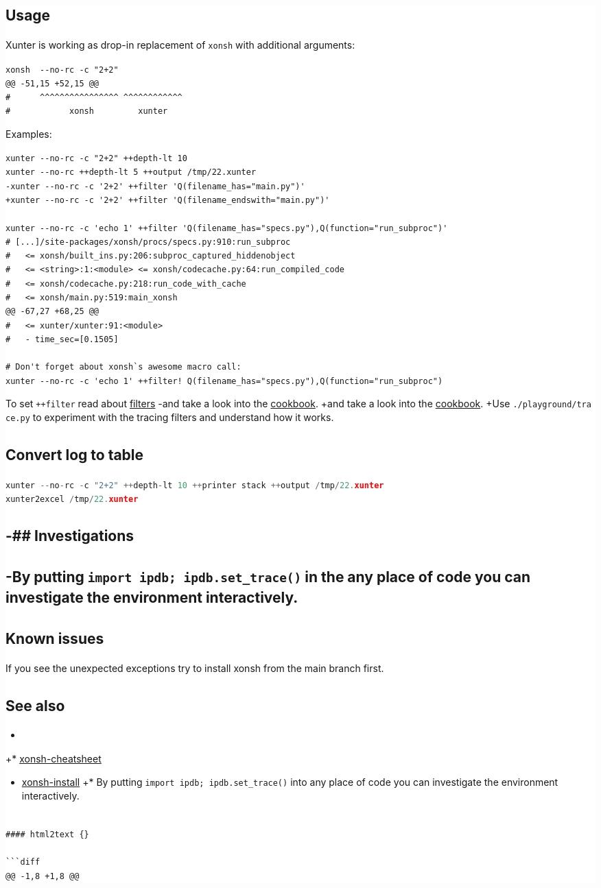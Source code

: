  ## Usage
 
 Xunter is working as drop-in replacement of `xonsh` with additional arguments:
 ```xsh
 xonsh  --no-rc -c "2+2"
@@ -51,15 +52,15 @@
 #      ^^^^^^^^^^^^^^^^ ^^^^^^^^^^^^
 #            xonsh         xunter
 ```
 Examples:
 ```xsh
 xunter --no-rc -c "2+2" ++depth-lt 10
 xunter --no-rc ++depth-lt 5 ++output /tmp/22.xunter
-xunter --no-rc -c '2+2' ++filter 'Q(filename_has="main.py")'
+xunter --no-rc -c '2+2' ++filter 'Q(filename_endswith="main.py")'
 
 xunter --no-rc -c 'echo 1' ++filter 'Q(filename_has="specs.py"),Q(function="run_subproc")'
 # [...]/site-packages/xonsh/procs/specs.py:910:run_subproc 
 #   <= xonsh/built_ins.py:206:subproc_captured_hiddenobject 
 #   <= <string>:1:<module> <= xonsh/codecache.py:64:run_compiled_code 
 #   <= xonsh/codecache.py:218:run_code_with_cache
 #   <= xonsh/main.py:519:main_xonsh 
@@ -67,27 +68,25 @@
 #   <= xunter/xunter:91:<module>
 #   - time_sec=[0.1505]
 
 # Don't forget about xonsh`s awesome macro call:
 xunter --no-rc -c 'echo 1' ++filter! Q(filename_has="specs.py"),Q(function="run_subproc")
 ```
 To set `++filter` read about [filters](https://python-hunter.readthedocs.io/en/latest/filtering.html) 
-and take a look into the [cookbook](https://python-hunter.readthedocs.io/en/latest/cookbook.html). 
+and take a look into the [cookbook](https://python-hunter.readthedocs.io/en/latest/cookbook.html).
+Use `./playground/trace.py` to experiment with the tracing filters and understand how it works.
 
 ## Convert log to table
 
 ```python
 xunter --no-rc -c "2+2" ++depth-lt 10 ++printer stack ++output /tmp/22.xunter
 xunter2excel /tmp/22.xunter
 ```
 
-## Investigations
-
-By putting `import ipdb; ipdb.set_trace()` in the any place of code you can investigate the environment interactively.
-
 ## Known issues
 
 If you see the unexpected exceptions try to install xonsh from the main branch first.
 
 ## See also
-
+* [xonsh-cheatsheet](https://github.com/anki-code/xonsh-cheatsheet)
 * [xonsh-install](https://github.com/anki-code/xonsh-install)
+* By putting `import ipdb; ipdb.set_trace()` into any place of code you can investigate the environment interactively.
```

#### html2text {}

```diff
@@ -1,8 +1,8 @@
```